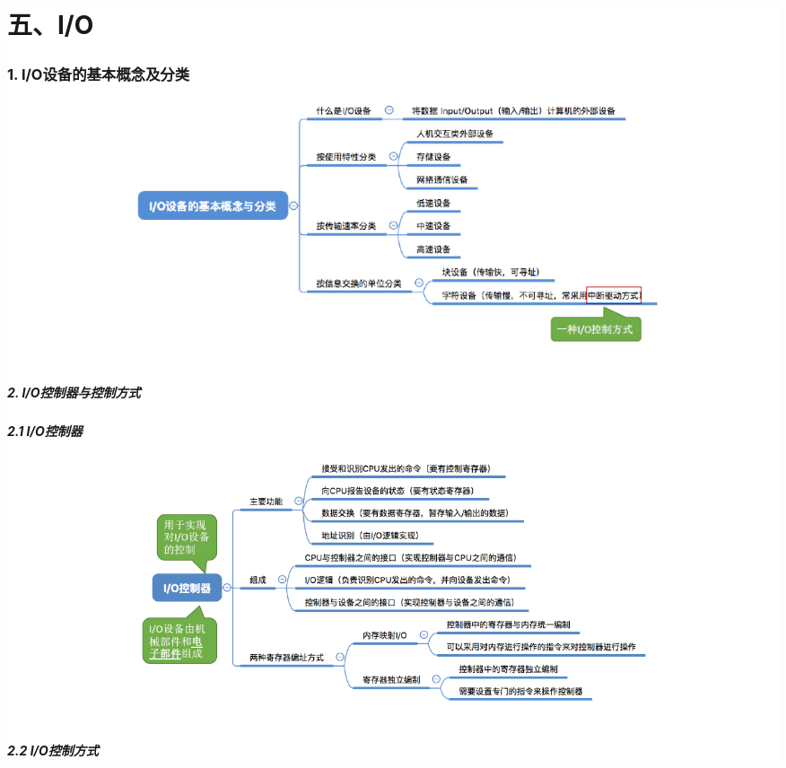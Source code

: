 # 五、I/O

### 1.  I/O设备的基本概念及分类

<div align="center"> <img src="mypics/95.jpg" width="600"/> </div><br>

##### 2. I/O控制器与控制方式

##### 2.1 I/O控制器

<div align="center"> <img src="mypics/96.jpg" width="600"/> </div><br>

##### 2.2 I/O控制方式
